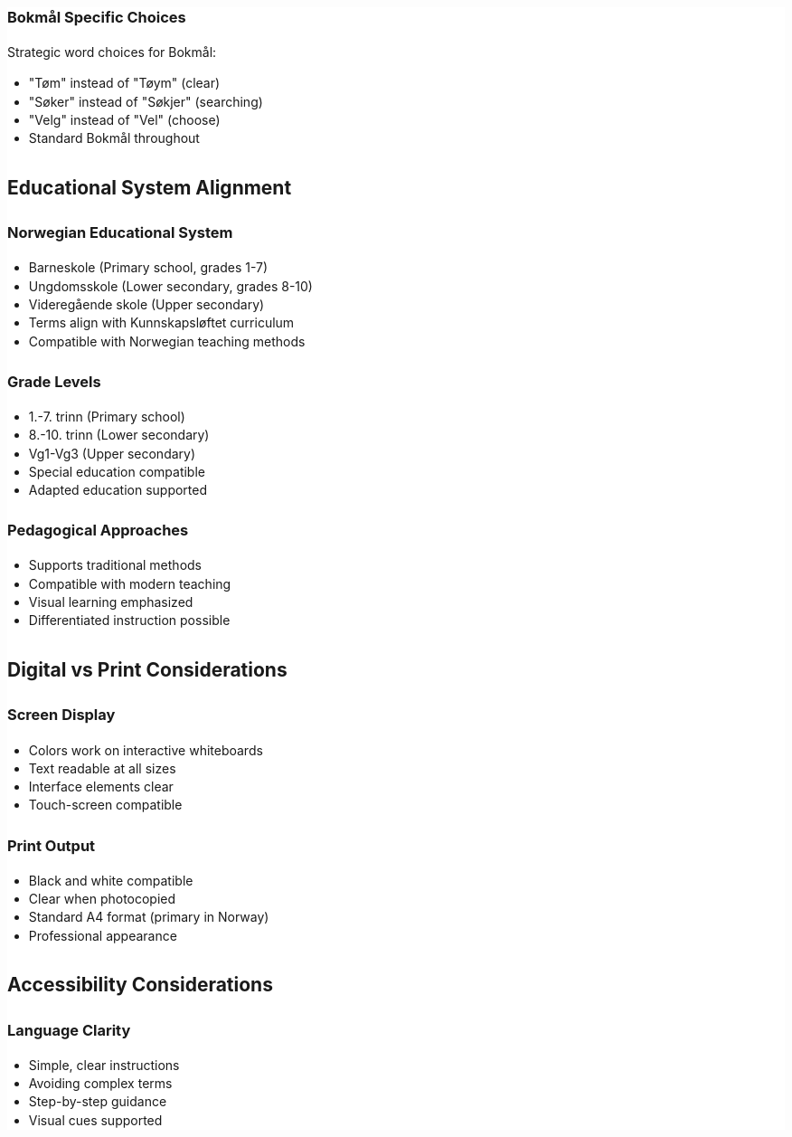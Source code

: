 ### Bokmål Specific Choices
Strategic word choices for Bokmål:
- "Tøm" instead of "Tøym" (clear)
- "Søker" instead of "Søkjer" (searching)
- "Velg" instead of "Vel" (choose)
- Standard Bokmål throughout

## Educational System Alignment

### Norwegian Educational System
- Barneskole (Primary school, grades 1-7)
- Ungdomsskole (Lower secondary, grades 8-10)
- Videregående skole (Upper secondary)
- Terms align with Kunnskapsløftet curriculum
- Compatible with Norwegian teaching methods

### Grade Levels
- 1.-7. trinn (Primary school)
- 8.-10. trinn (Lower secondary)
- Vg1-Vg3 (Upper secondary)
- Special education compatible
- Adapted education supported

### Pedagogical Approaches
- Supports traditional methods
- Compatible with modern teaching
- Visual learning emphasized
- Differentiated instruction possible

## Digital vs Print Considerations

### Screen Display
- Colors work on interactive whiteboards
- Text readable at all sizes
- Interface elements clear
- Touch-screen compatible

### Print Output
- Black and white compatible
- Clear when photocopied
- Standard A4 format (primary in Norway)
- Professional appearance

## Accessibility Considerations

### Language Clarity
- Simple, clear instructions
- Avoiding complex terms
- Step-by-step guidance
- Visual cues supported
